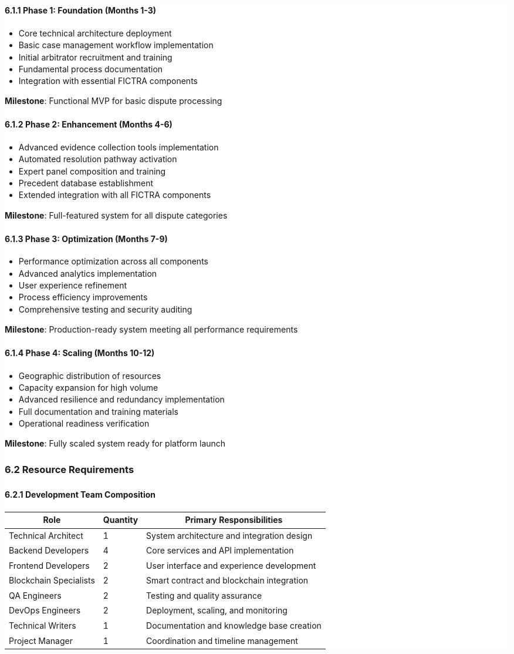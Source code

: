 #### 6.1.1 Phase 1: Foundation (Months 1-3)
- Core technical architecture deployment
- Basic case management workflow implementation
- Initial arbitrator recruitment and training
- Fundamental process documentation
- Integration with essential FICTRA components

**Milestone**: Functional MVP for basic dispute processing

#### 6.1.2 Phase 2: Enhancement (Months 4-6)
- Advanced evidence collection tools implementation
- Automated resolution pathway activation
- Expert panel composition and training
- Precedent database establishment
- Extended integration with all FICTRA components

**Milestone**: Full-featured system for all dispute categories

#### 6.1.3 Phase 3: Optimization (Months 7-9)
- Performance optimization across all components
- Advanced analytics implementation
- User experience refinement
- Process efficiency improvements
- Comprehensive testing and security auditing

**Milestone**: Production-ready system meeting all performance requirements

#### 6.1.4 Phase 4: Scaling (Months 10-12)
- Geographic distribution of resources
- Capacity expansion for high volume
- Advanced resilience and redundancy implementation
- Full documentation and training materials
- Operational readiness verification

**Milestone**: Fully scaled system ready for platform launch

### 6.2 Resource Requirements

#### 6.2.1 Development Team Composition

| Role | Quantity | Primary Responsibilities |
|------|----------|--------------------------|
| Technical Architect | 1 | System architecture and integration design |
| Backend Developers | 4 | Core services and API implementation |
| Frontend Developers | 2 | User interface and experience development |
| Blockchain Specialists | 2 | Smart contract and blockchain integration |
| QA Engineers | 2 | Testing and quality assurance |
| DevOps Engineers | 2 | Deployment, scaling, and monitoring |
| Technical Writers | 1 | Documentation and knowledge base creation |
| Project Manager | 1 | Coordination and timeline management |
